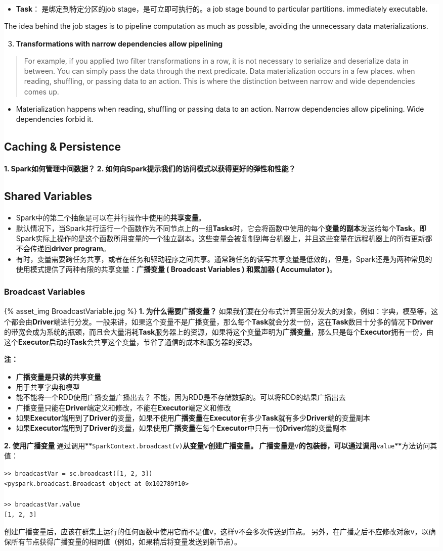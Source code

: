 - **Task**： 是绑定到特定分区的job stage，是可立即可执行的。a job stage bound to particular partitions. immediately executable.

The idea behind the job stages is to pipeline computation as much as possible, avoiding the unnecessary data materializations. 

3. **Transformations with narrow dependencies allow pipelining**
>For example, if you applied two filter transformations in a row, it is not necessary to serialize and deserialize data in between. You can simply pass the data through the next predicate. Data materialization occurs in a few places. when reading, shuffling, or passing data to an action. This is where the distinction between narrow and wide dependencies comes up.
- Materialization happens when reading, shuffling or passing data to an action.
Narrow dependencies allow pipelining.
Wide dependencies forbid it.

## Caching & Persistence
**1. Spark如何管理中间数据？**
**2. 如何向Spark提示我们的访问模式以获得更好的弹性和性能？**

## Shared Variables
- Spark中的第二个抽象是可以在并行操作中使用的**共享变量**。
- 默认情况下，当Spark并行运行一个函数作为不同节点上的一组**Tasks**时，它会将函数中使用的每个**变量的副本**发送给每个**Task**。即Spark实际上操作的是这个函数所用变量的一个独立副本。这些变量会被复制到每台机器上，并且这些变量在远程机器上的所有更新都不会传递回**driver program**。
- 有时，变量需要跨任务共享，或者在任务和驱动程序之间共享。通常跨任务的读写共享变量是低效的，但是，Spark还是为两种常见的使用模式提供了两种有限的共享变量：**广播变量 ( Broadcast Variables ) 和累加器 ( Accumulator )**。

### Broadcast Variables
{% asset_img BroadcastVariable.jpg %}
**1. 为什么需要广播变量？**
如果我们要在分布式计算里面分发大的对象，例如：字典，模型等，这个都会由**Driver**端进行分发。一般来讲，如果这个变量不是广播变量，那么每个**Task**就会分发一份，这在**Task**数目十分多的情况下**Driver**的带宽会成为系统的瓶颈，而且会大量消耗**Task**服务器上的资源，如果将这个变量声明为**广播变量**，那么只是每个**Executor**拥有一份，由这个**Executor**启动的**Task**会共享这个变量，节省了通信的成本和服务器的资源。

**注：**
- **广播变量是只读的共享变量**
- 用于共享字典和模型
- 能不能将一个RDD使用广播变量广播出去？
不能，因为RDD是不存储数据的。可以将RDD的结果广播出去
- 广播变量只能在**Driver**端定义和修改，不能在**Executor**端定义和修改
- 如果**Executor**端用到了**Driver**的变量，如果不使用**广播变量**在**Executor**有多少**Task**就有多少**Driver**端的变量副本
- 如果**Executor**端用到了**Driver**的变量，如果使用**广播变量**在每个**Executor**中只有一份**Driver**端的变量副本

**2. 使用广播变量**
通过调用**`SparkContext.broadcast(v)`**从变量**v**创建广播变量。 广播变量是**v**的包装器，可以通过调用**`value`**方法访问其值：
```
>> broadcastVar = sc.broadcast([1, 2, 3])
<pyspark.broadcast.Broadcast object at 0x102789f10>

>> broadcastVar.value
[1, 2, 3]
```
创建广播变量后，应该在群集上运行的任何函数中使用它而不是值v，这样v不会多次传送到节点。 另外，在广播之后不应修改对象v，以确保所有节点获得广播变量的相同值（例如，如果稍后将变量发送到新节点）。
